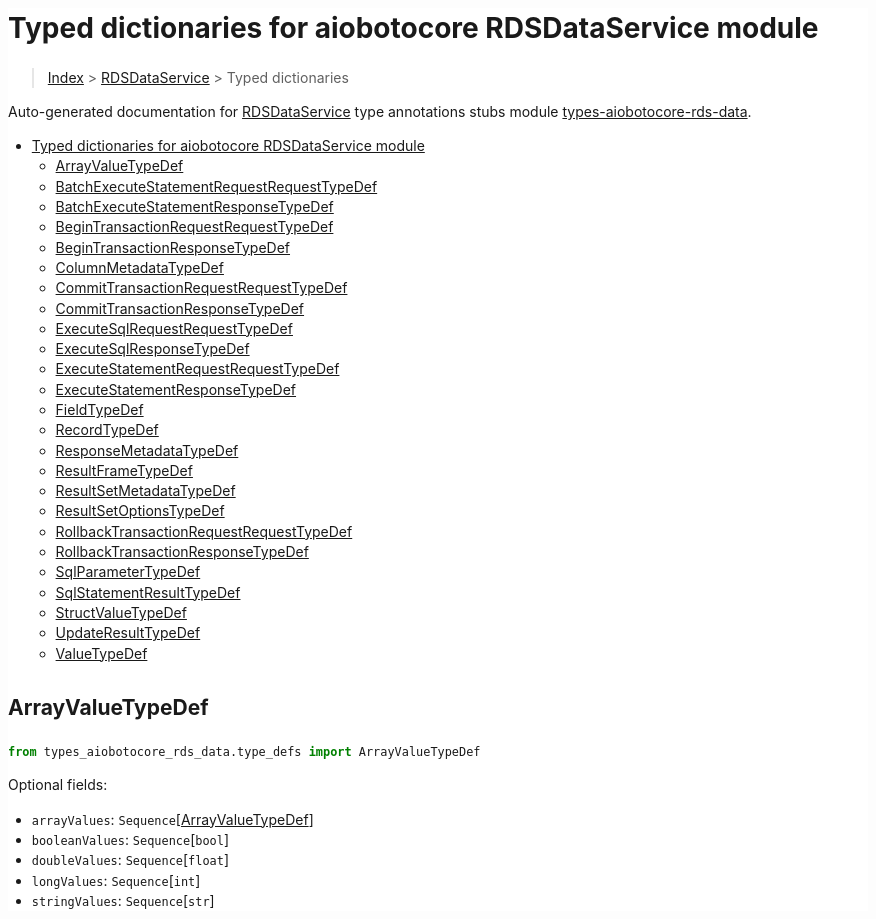 <a id="typed-dictionaries-for-aiobotocore-rdsdataservice-module"></a>

# Typed dictionaries for aiobotocore RDSDataService module

> [Index](../README.md) > [RDSDataService](./README.md) > Typed dictionaries

Auto-generated documentation for
[RDSDataService](https://boto3.amazonaws.com/v1/documentation/api/latest/reference/services/rds-data.html#RDSDataService)
type annotations stubs module
[types-aiobotocore-rds-data](https://pypi.org/project/types-aiobotocore-rds-data/).

- [Typed dictionaries for aiobotocore RDSDataService module](#typed-dictionaries-for-aiobotocore-rdsdataservice-module)
  - [ArrayValueTypeDef](#arrayvaluetypedef)
  - [BatchExecuteStatementRequestRequestTypeDef](#batchexecutestatementrequestrequesttypedef)
  - [BatchExecuteStatementResponseTypeDef](#batchexecutestatementresponsetypedef)
  - [BeginTransactionRequestRequestTypeDef](#begintransactionrequestrequesttypedef)
  - [BeginTransactionResponseTypeDef](#begintransactionresponsetypedef)
  - [ColumnMetadataTypeDef](#columnmetadatatypedef)
  - [CommitTransactionRequestRequestTypeDef](#committransactionrequestrequesttypedef)
  - [CommitTransactionResponseTypeDef](#committransactionresponsetypedef)
  - [ExecuteSqlRequestRequestTypeDef](#executesqlrequestrequesttypedef)
  - [ExecuteSqlResponseTypeDef](#executesqlresponsetypedef)
  - [ExecuteStatementRequestRequestTypeDef](#executestatementrequestrequesttypedef)
  - [ExecuteStatementResponseTypeDef](#executestatementresponsetypedef)
  - [FieldTypeDef](#fieldtypedef)
  - [RecordTypeDef](#recordtypedef)
  - [ResponseMetadataTypeDef](#responsemetadatatypedef)
  - [ResultFrameTypeDef](#resultframetypedef)
  - [ResultSetMetadataTypeDef](#resultsetmetadatatypedef)
  - [ResultSetOptionsTypeDef](#resultsetoptionstypedef)
  - [RollbackTransactionRequestRequestTypeDef](#rollbacktransactionrequestrequesttypedef)
  - [RollbackTransactionResponseTypeDef](#rollbacktransactionresponsetypedef)
  - [SqlParameterTypeDef](#sqlparametertypedef)
  - [SqlStatementResultTypeDef](#sqlstatementresulttypedef)
  - [StructValueTypeDef](#structvaluetypedef)
  - [UpdateResultTypeDef](#updateresulttypedef)
  - [ValueTypeDef](#valuetypedef)

<a id="arrayvaluetypedef"></a>

## ArrayValueTypeDef

```python
from types_aiobotocore_rds_data.type_defs import ArrayValueTypeDef
```

Optional fields:

- `arrayValues`:
  `Sequence`\[[ArrayValueTypeDef](./type_defs.md#arrayvaluetypedef)\]
- `booleanValues`: `Sequence`\[`bool`\]
- `doubleValues`: `Sequence`\[`float`\]
- `longValues`: `Sequence`\[`int`\]
- `stringValues`: `Sequence`\[`str`\]
